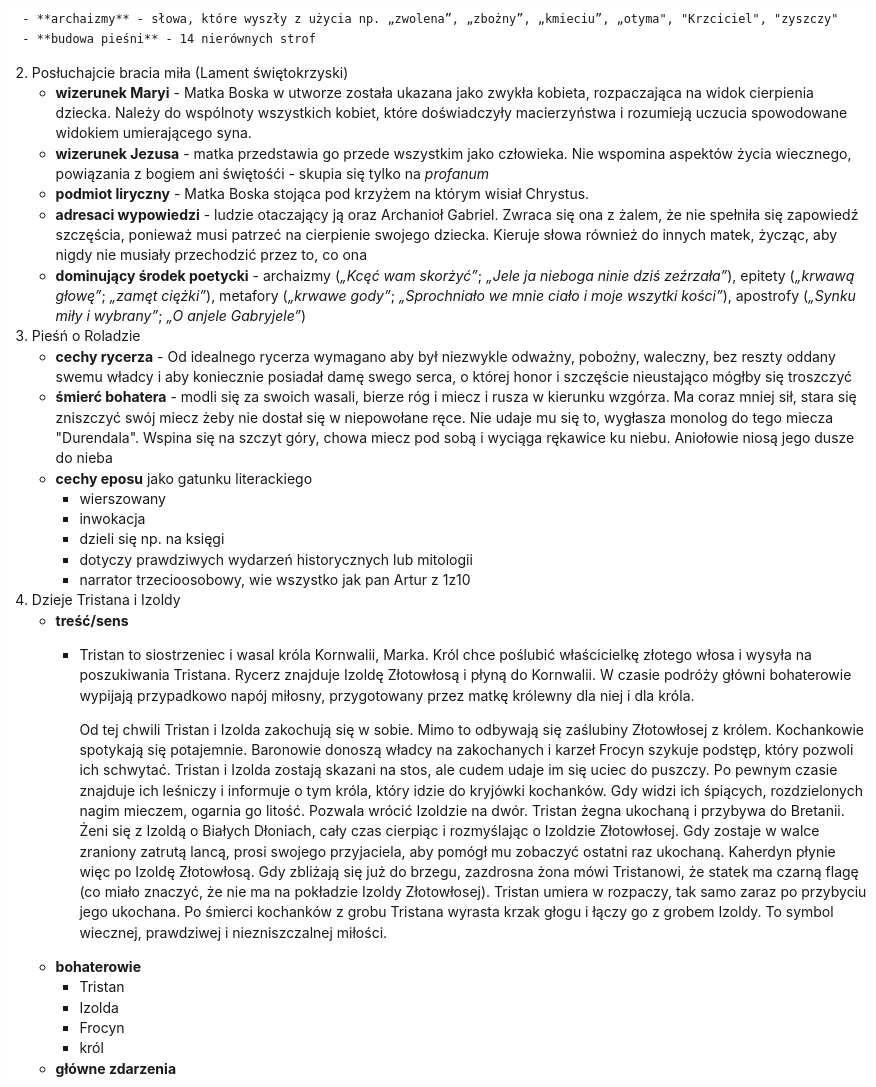       - **archaizmy** - słowa, które wyszły z użycia np. „zwo­le­na”, „zboż­ny”, „kmie­ciu”, „oty­ma", "Krzciciel", "zyszczy"
      - **budowa pieśni** - 14 nierównych strof
   2. Posłuchajcie bracia miła (Lament świętokrzyski)
      - **wizerunek Maryi** - Matka Boska w utworze została ukazana jako zwykła kobieta, rozpaczająca na widok cierpienia dziecka. Należy do wspólnoty wszystkich kobiet, które doświadczyły macierzyństwa i rozumieją uczucia spowodowane widokiem umierającego syna.
      - **wizerunek Jezusa** - matka przedstawia go przede wszystkim jako człowieka. Nie wspomina aspektów życia wiecznego, powiązania z bogiem ani świętośći - skupia się tylko na *profanum*
      - **podmiot liryczny** - Matka Boska stojąca pod krzyżem na którym wisiał Chrystus. 
      - **adresaci wypowiedzi** - ludzie otaczający ją oraz Archanioł Gabriel. Zwraca się ona z żalem, że nie spełniła się zapowiedź szczęścia, ponieważ musi patrzeć na cierpienie swojego dziecka. Kieruje słowa również do innych matek, życząc, aby nigdy nie musiały przechodzić przez to, co ona
      - **dominujący środek poetycki** - archaizmy (*„Kcęć wam skorżyć”*; *„Jele ja nieboga ninie dziś zeźrzała”*), epitety (*„krwawą głowę”*; *„zamęt ciężki”*), metafory (*„krwawe gody”*; *„Sprochniało we mnie ciało i moje wszytki kości”*), apostrofy (*„Synku miły i wybrany”*; *„O anjele Gabryjele”*) 
   3. Pieśń o Roladzie
      - **cechy rycerza** - Od idealnego rycerza wymagano aby był niezwykle odważny, pobożny, waleczny, bez reszty oddany swemu władcy i aby koniecznie posiadał damę swego serca, o której honor i szczęście nieustająco mógłby się troszczyć
      - **śmierć bohatera** - modli się za swoich wasali, bierze róg i miecz i rusza w kierunku wzgórza. Ma coraz mniej sił, stara się zniszczyć swój miecz żeby nie dostał się w niepowołane ręce. Nie udaje mu się to, wygłasza monolog do tego miecza "Durendala". Wspina się na szczyt góry, chowa miecz pod sobą i wyciąga rękawice ku niebu. Aniołowie niosą jego dusze do nieba
      - **cechy eposu** jako gatunku literackiego
        - wierszowany
        - inwokacja
        - dzieli się np. na księgi
        - dotyczy prawdziwych wydarzeń historycznych lub mitologii
        - narrator trzecioosobowy, wie wszystko jak pan Artur z 1z10
   4. Dzieje Tristana i Izoldy 
       - **treść/sens**
         - Tristan to siostrzeniec i wasal króla Kornwalii, Marka. Król chce poślubić właścicielkę złotego włosa i wysyła na poszukiwania Tristana. Rycerz znajduje Izoldę Złotowłosą i płyną do Kornwalii. W czasie podróży główni bohaterowie wypijają przypadkowo napój miłosny, przygotowany przez matkę królewny dla niej i dla króla.

           Od tej chwili Tristan i Izolda zakochują się w sobie. Mimo to odbywają się zaślubiny Złotowłosej z królem. Kochankowie spotykają się potajemnie. Baronowie donoszą władcy na zakochanych i karzeł Frocyn szykuje podstęp, który pozwoli ich schwytać. Tristan i Izolda zostają skazani na stos, ale cudem udaje im się uciec do puszczy. Po pewnym czasie znajduje ich leśniczy i informuje o tym króla, który idzie do kryjówki kochanków. Gdy widzi ich śpiących, rozdzielonych nagim mieczem, ogarnia go litość. Pozwala wrócić Izoldzie na dwór. Tristan żegna ukochaną i przybywa do Bretanii. Żeni się z Izoldą o Białych Dłoniach, cały czas cierpiąc i rozmyślając o Izoldzie Złotowłosej. Gdy zostaje w walce zraniony zatrutą lancą, prosi swojego przyjaciela, aby pomógł mu zobaczyć ostatni raz ukochaną. Kaherdyn płynie więc po Izoldę Złotowłosą. Gdy zbliżają się już do brzegu, zazdrosna żona mówi Tristanowi, że statek ma czarną flagę (co miało znaczyć, że nie ma na pokładzie Izoldy Złotowłosej). Tristan umiera w rozpaczy, tak samo zaraz po przybyciu jego ukochana. Po śmierci kochanków z grobu Tristana wyrasta krzak głogu i łączy go z grobem Izoldy. To symbol wiecznej, prawdziwej i niezniszczalnej miłości.
       - **bohaterowie**
         - Tristan
         - Izolda
         - Frocyn
         - król
       - **główne zdarzenia**
         
